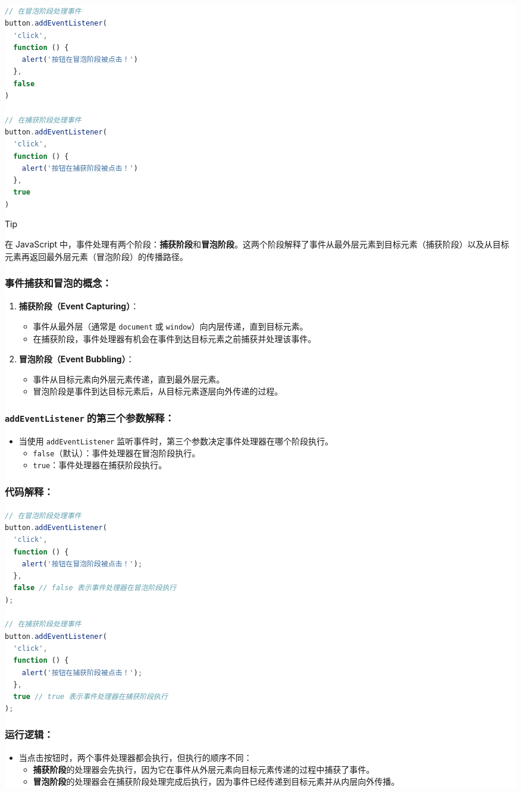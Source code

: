 ```javascript
// 在冒泡阶段处理事件
button.addEventListener(
  'click',
  function () {
    alert('按钮在冒泡阶段被点击！')
  },
  false
)

// 在捕获阶段处理事件
button.addEventListener(
  'click',
  function () {
    alert('按钮在捕获阶段被点击！')
  },
  true
)
```

> [!TIP]
>
> 在 JavaScript 中，事件处理有两个阶段：**捕获阶段**和**冒泡阶段**。这两个阶段解释了事件从最外层元素到目标元素（捕获阶段）以及从目标元素再返回最外层元素（冒泡阶段）的传播路径。
>
> ### 事件捕获和冒泡的概念：
> 1. **捕获阶段（Event Capturing）**：
>    - 事件从最外层（通常是 `document` 或 `window`）向内层传递，直到目标元素。
>    - 在捕获阶段，事件处理器有机会在事件到达目标元素之前捕获并处理该事件。
>
> 2. **冒泡阶段（Event Bubbling）**：
>    - 事件从目标元素向外层元素传递，直到最外层元素。
>    - 冒泡阶段是事件到达目标元素后，从目标元素逐层向外传递的过程。
>
> ### `addEventListener` 的第三个参数解释：
> - 当使用 `addEventListener` 监听事件时，第三个参数决定事件处理器在哪个阶段执行。
>   - `false`（默认）：事件处理器在冒泡阶段执行。
>   - `true`：事件处理器在捕获阶段执行。
>
> ### 代码解释：
> ```javascript
> // 在冒泡阶段处理事件
> button.addEventListener(
>   'click',
>   function () {
>     alert('按钮在冒泡阶段被点击！');
>   },
>   false // false 表示事件处理器在冒泡阶段执行
> );
> 
> // 在捕获阶段处理事件
> button.addEventListener(
>   'click',
>   function () {
>     alert('按钮在捕获阶段被点击！');
>   },
>   true // true 表示事件处理器在捕获阶段执行
> );
> ```
>
> ### 运行逻辑：
> - 当点击按钮时，两个事件处理器都会执行，但执行的顺序不同：
>   - **捕获阶段**的处理器会先执行，因为它在事件从外层元素向目标元素传递的过程中捕获了事件。
>   - **冒泡阶段**的处理器会在捕获阶段处理完成后执行，因为事件已经传递到目标元素并从内层向外传播。
>